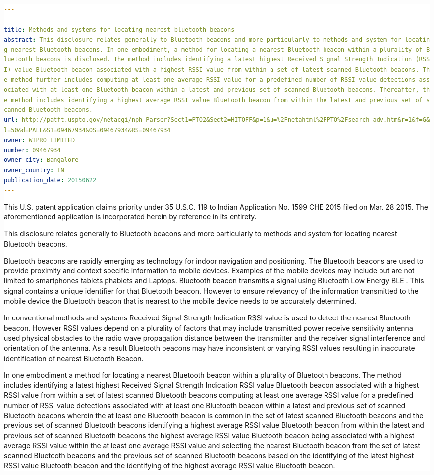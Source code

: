 ```yaml
---

title: Methods and systems for locating nearest bluetooth beacons
abstract: This disclosure relates generally to Bluetooth beacons and more particularly to methods and system for locating nearest Bluetooth beacons. In one embodiment, a method for locating a nearest Bluetooth beacon within a plurality of Bluetooth beacons is disclosed. The method includes identifying a latest highest Received Signal Strength Indication (RSSI) value Bluetooth beacon associated with a highest RSSI value from within a set of latest scanned Bluetooth beacons. The method further includes computing at least one average RSSI value for a predefined number of RSSI value detections associated with at least one Bluetooth beacon within a latest and previous set of scanned Bluetooth beacons. Thereafter, the method includes identifying a highest average RSSI value Bluetooth beacon from within the latest and previous set of scanned Bluetooth beacons.
url: http://patft.uspto.gov/netacgi/nph-Parser?Sect1=PTO2&Sect2=HITOFF&p=1&u=%2Fnetahtml%2FPTO%2Fsearch-adv.htm&r=1&f=G&l=50&d=PALL&S1=09467934&OS=09467934&RS=09467934
owner: WIPRO LIMITED
number: 09467934
owner_city: Bangalore
owner_country: IN
publication_date: 20150622
---
```

This U.S. patent application claims priority under 35 U.S.C. 119 to Indian Application No. 1599 CHE 2015 filed on Mar. 28 2015. The aforementioned application is incorporated herein by reference in its entirety.

This disclosure relates generally to Bluetooth beacons and more particularly to methods and system for locating nearest Bluetooth beacons.

Bluetooth beacons are rapidly emerging as technology for indoor navigation and positioning. The Bluetooth beacons are used to provide proximity and context specific information to mobile devices. Examples of the mobile devices may include but are not limited to smartphones tablets phablets and Laptops. Bluetooth beacon transmits a signal using Bluetooth Low Energy BLE . This signal contains a unique identifier for that Bluetooth beacon. However to ensure relevancy of the information transmitted to the mobile device the Bluetooth beacon that is nearest to the mobile device needs to be accurately determined.

In conventional methods and systems Received Signal Strength Indication RSSI value is used to detect the nearest Bluetooth beacon. However RSSI values depend on a plurality of factors that may include transmitted power receive sensitivity antenna used physical obstacles to the radio wave propagation distance between the transmitter and the receiver signal interference and orientation of the antenna. As a result Bluetooth beacons may have inconsistent or varying RSSI values resulting in inaccurate identification of nearest Bluetooth Beacon.

In one embodiment a method for locating a nearest Bluetooth beacon within a plurality of Bluetooth beacons. The method includes identifying a latest highest Received Signal Strength Indication RSSI value Bluetooth beacon associated with a highest RSSI value from within a set of latest scanned Bluetooth beacons computing at least one average RSSI value for a predefined number of RSSI value detections associated with at least one Bluetooth beacon within a latest and previous set of scanned Bluetooth beacons wherein the at least one Bluetooth beacon is common in the set of latest scanned Bluetooth beacons and the previous set of scanned Bluetooth beacons identifying a highest average RSSI value Bluetooth beacon from within the latest and previous set of scanned Bluetooth beacons the highest average RSSI value Bluetooth beacon being associated with a highest average RSSI value within the at least one average RSSI value and selecting the nearest Bluetooth beacon from the set of latest scanned Bluetooth beacons and the previous set of scanned Bluetooth beacons based on the identifying of the latest highest RSSI value Bluetooth beacon and the identifying of the highest average RSSI value Bluetooth beacon.

